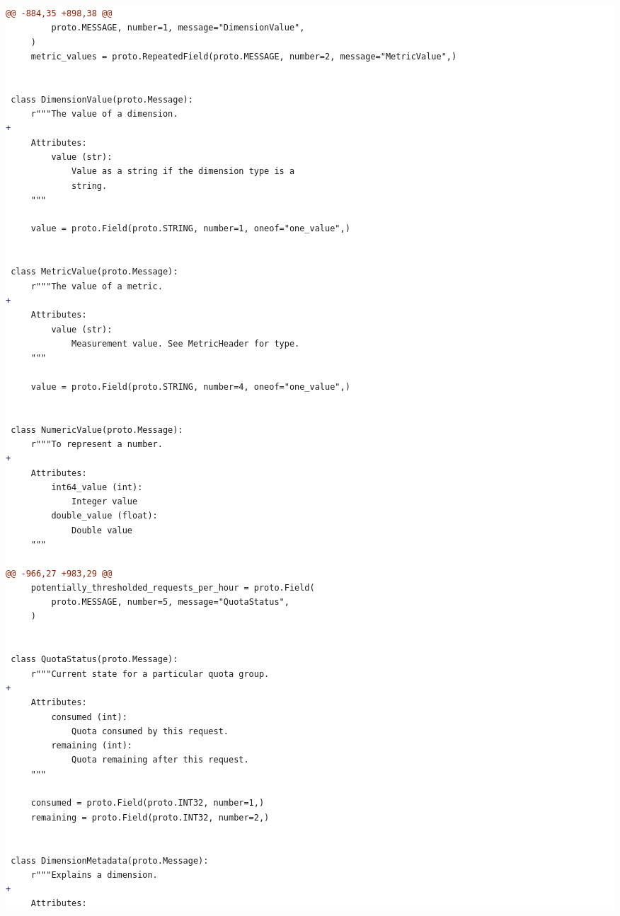 ```diff
@@ -884,35 +898,38 @@
         proto.MESSAGE, number=1, message="DimensionValue",
     )
     metric_values = proto.RepeatedField(proto.MESSAGE, number=2, message="MetricValue",)
 
 
 class DimensionValue(proto.Message):
     r"""The value of a dimension.
+
     Attributes:
         value (str):
             Value as a string if the dimension type is a
             string.
     """
 
     value = proto.Field(proto.STRING, number=1, oneof="one_value",)
 
 
 class MetricValue(proto.Message):
     r"""The value of a metric.
+
     Attributes:
         value (str):
             Measurement value. See MetricHeader for type.
     """
 
     value = proto.Field(proto.STRING, number=4, oneof="one_value",)
 
 
 class NumericValue(proto.Message):
     r"""To represent a number.
+
     Attributes:
         int64_value (int):
             Integer value
         double_value (float):
             Double value
     """
 
@@ -966,27 +983,29 @@
     potentially_thresholded_requests_per_hour = proto.Field(
         proto.MESSAGE, number=5, message="QuotaStatus",
     )
 
 
 class QuotaStatus(proto.Message):
     r"""Current state for a particular quota group.
+
     Attributes:
         consumed (int):
             Quota consumed by this request.
         remaining (int):
             Quota remaining after this request.
     """
 
     consumed = proto.Field(proto.INT32, number=1,)
     remaining = proto.Field(proto.INT32, number=2,)
 
 
 class DimensionMetadata(proto.Message):
     r"""Explains a dimension.
+
     Attributes:
```